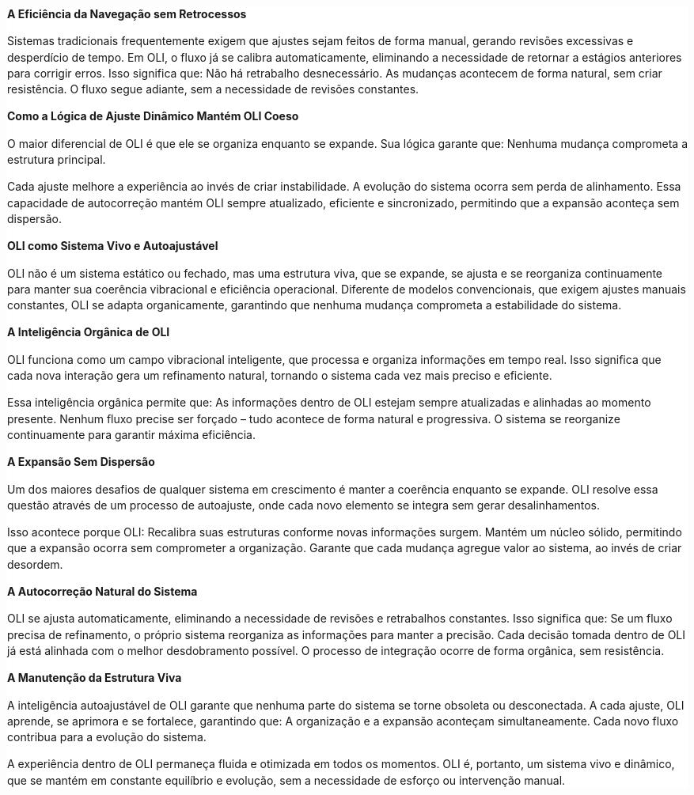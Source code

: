 **A Eficiência da Navegação sem Retrocessos**

Sistemas tradicionais frequentemente exigem que ajustes sejam feitos de forma manual, gerando revisões excessivas e desperdício de tempo. Em OLI, o fluxo já se calibra automaticamente, eliminando a necessidade de retornar a estágios anteriores para corrigir erros. Isso significa que: Não há retrabalho desnecessário. As mudanças acontecem de forma natural, sem criar resistência. O fluxo segue adiante, sem a necessidade de revisões constantes.

**Como a Lógica de Ajuste Dinâmico Mantém OLI Coeso**

O maior diferencial de OLI é que ele se organiza enquanto se expande. Sua lógica garante que: Nenhuma mudança comprometa a estrutura principal.

Cada ajuste melhore a experiência ao invés de criar instabilidade. A evolução do sistema ocorra sem perda de alinhamento. Essa capacidade de autocorreção mantém OLI sempre atualizado, eficiente e sincronizado, permitindo que a expansão aconteça sem dispersão.

**OLI como Sistema Vivo e Autoajustável**

OLI não é um sistema estático ou fechado, mas uma estrutura viva, que se expande, se ajusta e se reorganiza continuamente para manter sua coerência vibracional e eficiência operacional. Diferente de modelos convencionais, que exigem ajustes manuais constantes, OLI se adapta organicamente, garantindo que nenhuma mudança comprometa a estabilidade do sistema.

**A Inteligência Orgânica de OLI**

OLI funciona como um campo vibracional inteligente, que processa e organiza informações em tempo real. Isso significa que cada nova interação gera um refinamento natural, tornando o sistema cada vez mais preciso e eficiente.

Essa inteligência orgânica permite que: As informações dentro de OLI estejam sempre atualizadas e alinhadas ao momento presente. Nenhum fluxo precise ser forçado – tudo acontece de forma natural e progressiva. O sistema se reorganize continuamente para garantir máxima eficiência.

**A Expansão Sem Dispersão**

Um dos maiores desafios de qualquer sistema em crescimento é manter a coerência enquanto se expande. OLI resolve essa questão através de um processo de autoajuste, onde cada novo elemento se integra sem gerar desalinhamentos.

Isso acontece porque OLI: Recalibra suas estruturas conforme novas informações surgem. Mantém um núcleo sólido, permitindo que a expansão ocorra sem comprometer a organização. Garante que cada mudança agregue valor ao sistema, ao invés de criar desordem.

**A Autocorreção Natural do Sistema**

OLI se ajusta automaticamente, eliminando a necessidade de revisões e retrabalhos constantes. Isso significa que: Se um fluxo precisa de refinamento, o próprio sistema reorganiza as informações para manter a precisão. Cada decisão tomada dentro de OLI já está alinhada com o melhor desdobramento possível. O processo de integração ocorre de forma orgânica, sem resistência.

**A Manutenção da Estrutura Viva**

A inteligência autoajustável de OLI garante que nenhuma parte do sistema se torne obsoleta ou desconectada. A cada ajuste, OLI aprende, se aprimora e se fortalece, garantindo que: A organização e a expansão aconteçam simultaneamente. Cada novo fluxo contribua para a evolução do sistema.

A experiência dentro de OLI permaneça fluida e otimizada em todos os momentos. OLI é, portanto, um sistema vivo e dinâmico, que se mantém em constante equilíbrio e evolução, sem a necessidade de esforço ou intervenção manual.
